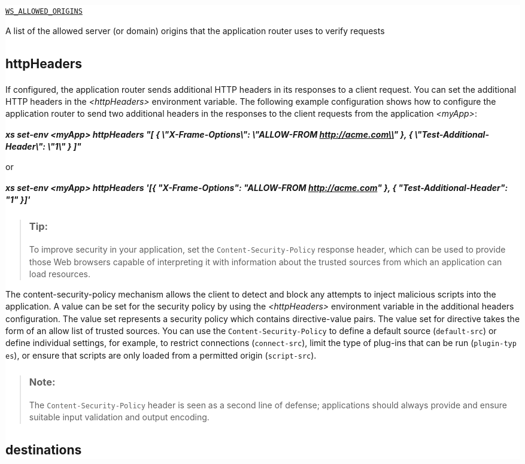  [`WS_ALLOWED_ORIGINS`](application-router-environment-variables-0aac697.md#loio0aac697f0cf7444193ed5eb0fc6e5bd0__section_ijs_5fm_4v) 



</td>
<td valign="top">

A list of the allowed server \(or domain\) origins that the application router uses to verify requests



</td>
</tr>
</table>



<a name="loio0aac697f0cf7444193ed5eb0fc6e5bd0__section_rhz_hgn_mv"/>

## httpHeaders

If configured, the application router sends additional HTTP headers in its responses to a client request. You can set the additional HTTP headers in the *<httpHeaders\>* environment variable. The following example configuration shows how to configure the application router to send two additional headers in the responses to the client requests from the application *<myApp\>*:

***xs set-env *<myApp\>* httpHeaders "\[ \{ \\"X-Frame-Options\\": \\"ALLOW-FROM http://acme.com\\" \}, \{ \\"Test-Additional-Header\\": \\"1\\" \} \]"***

or

***xs set-env *<myApp\>* httpHeaders '\[\{ "X-Frame-Options": "ALLOW-FROM http://acme.com" \}, \{ "Test-Additional-Header": "1" \}\]'***

> ### Tip:  
> To improve security in your application, set the `Content-Security-Policy` response header, which can be used to provide those Web browsers capable of interpreting it with information about the trusted sources from which an application can load resources.

The content-security-policy mechanism allows the client to detect and block any attempts to inject malicious scripts into the application. A value can be set for the security policy by using the *<httpHeaders\>* environment variable in the additional headers configuration. The value set represents a security policy which contains directive-value pairs. The value set for directive takes the form of an allow list of trusted sources. You can use the `Content-Security-Policy` to define a default source \(`default-src`\) or define individual settings, for example, to restrict connections \(`connect-src`\), limit the type of plug-ins that can be run \(`plugin-types`\), or ensure that scripts are only loaded from a permitted origin \(`script-src`\).

> ### Note:  
> The `Content-Security-Policy` header is seen as a second line of defense; applications should always provide and ensure suitable input validation and output encoding.



<a name="loio0aac697f0cf7444193ed5eb0fc6e5bd0__section_upn_qhr_s1b"/>

## destinations
